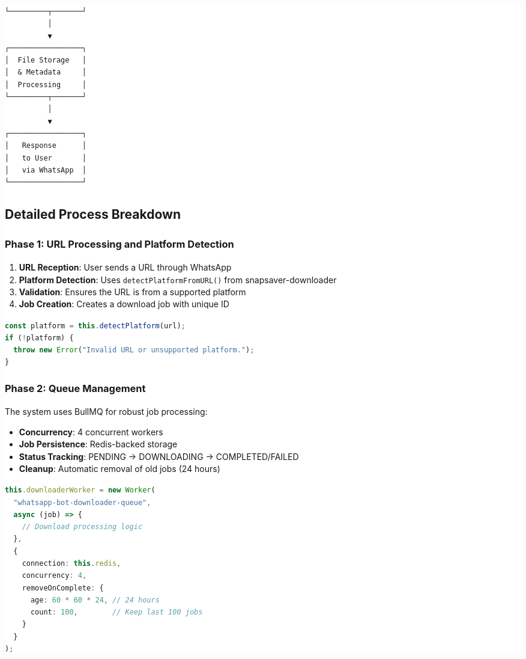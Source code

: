 ```
└─────────┬───────┘
          │
          ▼
┌─────────────────┐
│  File Storage   │
│  & Metadata     │
│  Processing     │
└─────────┬───────┘
          │
          ▼
┌─────────────────┐
│   Response      │
│   to User       │
│   via WhatsApp  │
└─────────────────┘
```

## Detailed Process Breakdown

### Phase 1: URL Processing and Platform Detection

1. **URL Reception**: User sends a URL through WhatsApp
2. **Platform Detection**: Uses `detectPlatformFromURL()` from snapsaver-downloader
3. **Validation**: Ensures the URL is from a supported platform
4. **Job Creation**: Creates a download job with unique ID

```typescript
const platform = this.detectPlatform(url);
if (!platform) {
  throw new Error("Invalid URL or unsupported platform.");
}
```

### Phase 2: Queue Management

The system uses BullMQ for robust job processing:

- **Concurrency**: 4 concurrent workers
- **Job Persistence**: Redis-backed storage
- **Status Tracking**: PENDING → DOWNLOADING → COMPLETED/FAILED
- **Cleanup**: Automatic removal of old jobs (24 hours)

```typescript
this.downloaderWorker = new Worker(
  "whatsapp-bot-downloader-queue",
  async (job) => {
    // Download processing logic
  },
  {
    connection: this.redis,
    concurrency: 4,
    removeOnComplete: {
      age: 60 * 60 * 24, // 24 hours
      count: 100,        // Keep last 100 jobs
    }
  }
);
```

